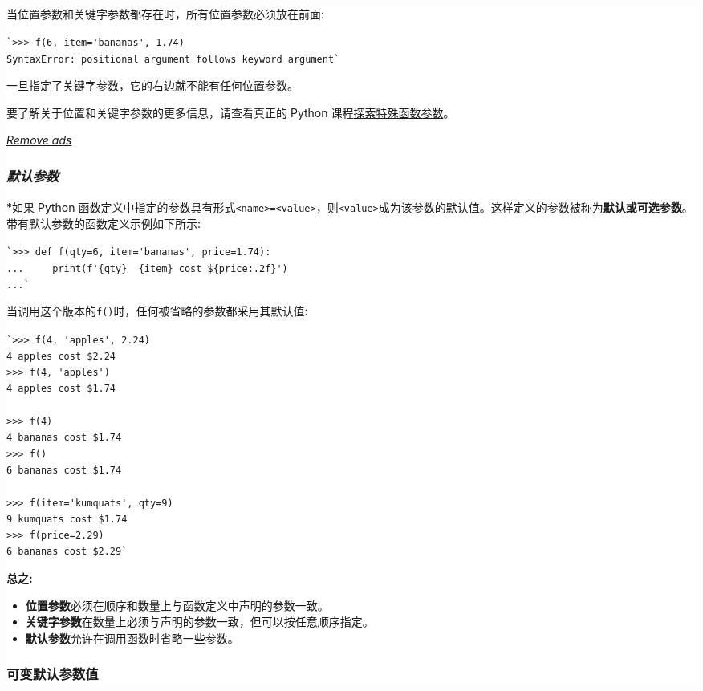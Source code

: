 当位置参数和关键字参数都存在时，所有位置参数必须放在前面:

>>>

```
`>>> f(6, item='bananas', 1.74)
SyntaxError: positional argument follows keyword argument` 
```

一旦指定了关键字参数，它的右边就不能有任何位置参数。

要了解关于位置和关键字参数的更多信息，请查看真正的 Python 课程[探索特殊函数参数](https://realpython.com/courses/special-function-parameters/)。

[*Remove ads*](/account/join/)

### *默认参数*

 *如果 Python 函数定义中指定的参数具有形式`<name>=<value>`，则`<value>`成为该参数的默认值。这样定义的参数被称为**默认或可选参数**。带有默认参数的函数定义示例如下所示:

>>>

```
`>>> def f(qty=6, item='bananas', price=1.74):
...     print(f'{qty}  {item} cost ${price:.2f}')
...` 
```

当调用这个版本的`f()`时，任何被省略的参数都采用其默认值:

>>>

```
`>>> f(4, 'apples', 2.24)
4 apples cost $2.24
>>> f(4, 'apples')
4 apples cost $1.74

>>> f(4)
4 bananas cost $1.74
>>> f()
6 bananas cost $1.74

>>> f(item='kumquats', qty=9)
9 kumquats cost $1.74
>>> f(price=2.29)
6 bananas cost $2.29` 
```

**总之:**

*   **位置参数**必须在顺序和数量上与函数定义中声明的参数一致。
*   **关键字参数**在数量上必须与声明的参数一致，但可以按任意顺序指定。
*   **默认参数**允许在调用函数时省略一些参数。

### 可变默认参数值
